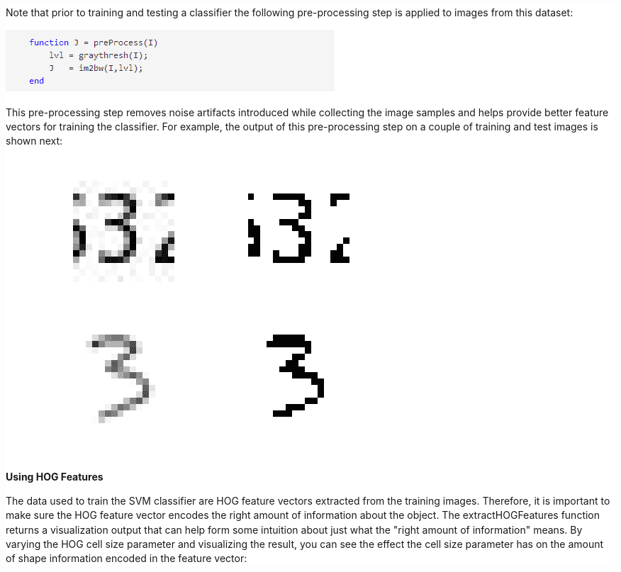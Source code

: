 Note that prior to training and testing a classifier the following pre-processing step is applied to images from this dataset:

![](img/85c4c0511bbd8e432950a008cced3bf7.png)

This pre-processing step removes noise artifacts introduced while collecting the image samples and helps provide better feature vectors for training the classifier. For example, the output of this pre-processing step on a couple of training and test images is shown next:

![](img/550919cbc21d8cfaab14dfc61e0bfe99.png)

**Using HOG Features**

The data used to train the SVM classifier are HOG feature vectors extracted from the training images. Therefore, it is important to make sure the HOG feature vector encodes the right amount of information about the object. The extractHOGFeatures function returns a visualization output that can help form some intuition about just what the "right amount of information" means. By varying the HOG cell size parameter and visualizing the result, you can see the effect the cell size parameter has on the amount of shape information encoded in the feature vector:
